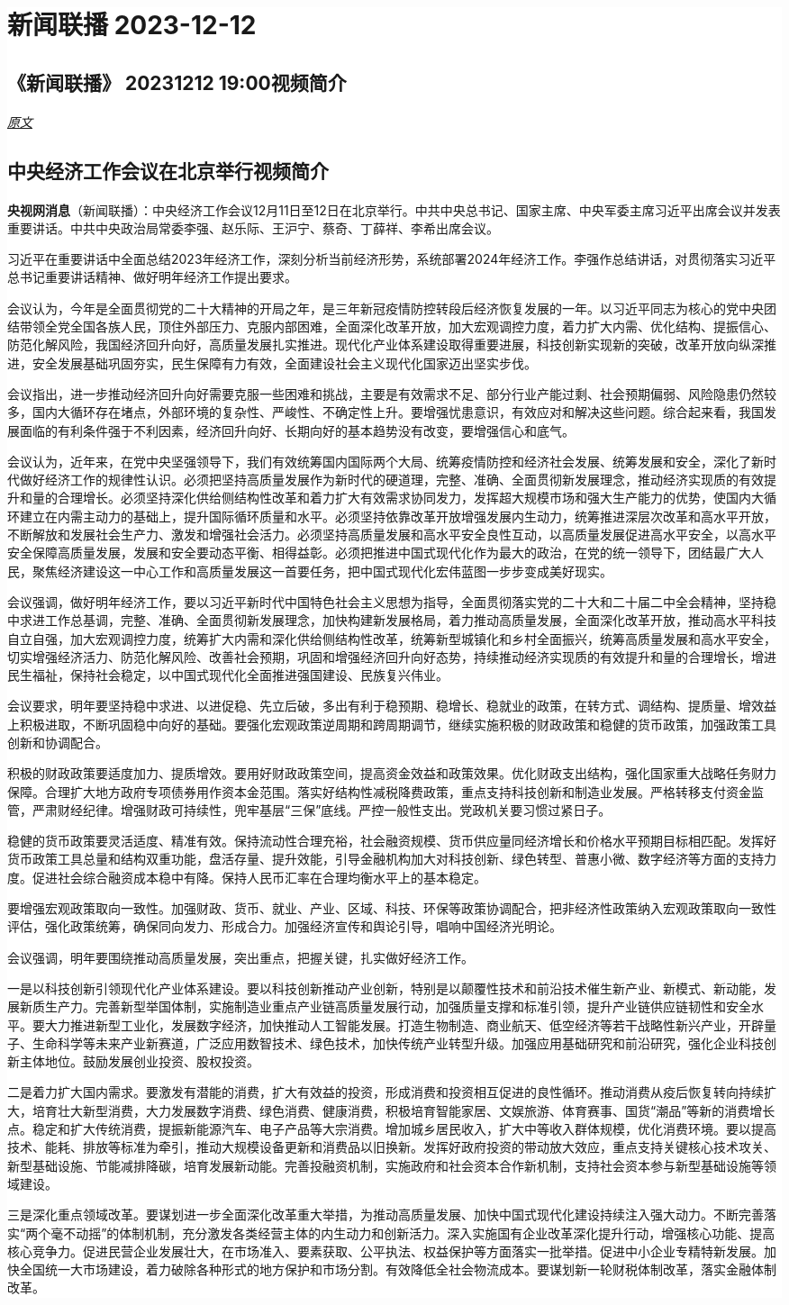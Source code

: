 # 新闻联播 2023-12-12

## 《新闻联播》 20231212 19:00视频简介



*[原文](https://tv.cctv.com/2023/12/12/VIDEgkABe1tVyshIbl03HWfp231212.shtml)*

## 中央经济工作会议在北京举行视频简介

**央视网消息**（新闻联播）：中央经济工作会议12月11日至12日在北京举行。中共中央总书记、国家主席、中央军委主席习近平出席会议并发表重要讲话。中共中央政治局常委李强、赵乐际、王沪宁、蔡奇、丁薛祥、李希出席会议。  

习近平在重要讲话中全面总结2023年经济工作，深刻分析当前经济形势，系统部署2024年经济工作。李强作总结讲话，对贯彻落实习近平总书记重要讲话精神、做好明年经济工作提出要求。  

会议认为，今年是全面贯彻党的二十大精神的开局之年，是三年新冠疫情防控转段后经济恢复发展的一年。以习近平同志为核心的党中央团结带领全党全国各族人民，顶住外部压力、克服内部困难，全面深化改革开放，加大宏观调控力度，着力扩大内需、优化结构、提振信心、防范化解风险，我国经济回升向好，高质量发展扎实推进。现代化产业体系建设取得重要进展，科技创新实现新的突破，改革开放向纵深推进，安全发展基础巩固夯实，民生保障有力有效，全面建设社会主义现代化国家迈出坚实步伐。  

会议指出，进一步推动经济回升向好需要克服一些困难和挑战，主要是有效需求不足、部分行业产能过剩、社会预期偏弱、风险隐患仍然较多，国内大循环存在堵点，外部环境的复杂性、严峻性、不确定性上升。要增强忧患意识，有效应对和解决这些问题。综合起来看，我国发展面临的有利条件强于不利因素，经济回升向好、长期向好的基本趋势没有改变，要增强信心和底气。  

会议认为，近年来，在党中央坚强领导下，我们有效统筹国内国际两个大局、统筹疫情防控和经济社会发展、统筹发展和安全，深化了新时代做好经济工作的规律性认识。必须把坚持高质量发展作为新时代的硬道理，完整、准确、全面贯彻新发展理念，推动经济实现质的有效提升和量的合理增长。必须坚持深化供给侧结构性改革和着力扩大有效需求协同发力，发挥超大规模市场和强大生产能力的优势，使国内大循环建立在内需主动力的基础上，提升国际循环质量和水平。必须坚持依靠改革开放增强发展内生动力，统筹推进深层次改革和高水平开放，不断解放和发展社会生产力、激发和增强社会活力。必须坚持高质量发展和高水平安全良性互动，以高质量发展促进高水平安全，以高水平安全保障高质量发展，发展和安全要动态平衡、相得益彰。必须把推进中国式现代化作为最大的政治，在党的统一领导下，团结最广大人民，聚焦经济建设这一中心工作和高质量发展这一首要任务，把中国式现代化宏伟蓝图一步步变成美好现实。  

会议强调，做好明年经济工作，要以习近平新时代中国特色社会主义思想为指导，全面贯彻落实党的二十大和二十届二中全会精神，坚持稳中求进工作总基调，完整、准确、全面贯彻新发展理念，加快构建新发展格局，着力推动高质量发展，全面深化改革开放，推动高水平科技自立自强，加大宏观调控力度，统筹扩大内需和深化供给侧结构性改革，统筹新型城镇化和乡村全面振兴，统筹高质量发展和高水平安全，切实增强经济活力、防范化解风险、改善社会预期，巩固和增强经济回升向好态势，持续推动经济实现质的有效提升和量的合理增长，增进民生福祉，保持社会稳定，以中国式现代化全面推进强国建设、民族复兴伟业。  

会议要求，明年要坚持稳中求进、以进促稳、先立后破，多出有利于稳预期、稳增长、稳就业的政策，在转方式、调结构、提质量、增效益上积极进取，不断巩固稳中向好的基础。要强化宏观政策逆周期和跨周期调节，继续实施积极的财政政策和稳健的货币政策，加强政策工具创新和协调配合。  

积极的财政政策要适度加力、提质增效。要用好财政政策空间，提高资金效益和政策效果。优化财政支出结构，强化国家重大战略任务财力保障。合理扩大地方政府专项债券用作资本金范围。落实好结构性减税降费政策，重点支持科技创新和制造业发展。严格转移支付资金监管，严肃财经纪律。增强财政可持续性，兜牢基层“三保”底线。严控一般性支出。党政机关要习惯过紧日子。  

稳健的货币政策要灵活适度、精准有效。保持流动性合理充裕，社会融资规模、货币供应量同经济增长和价格水平预期目标相匹配。发挥好货币政策工具总量和结构双重功能，盘活存量、提升效能，引导金融机构加大对科技创新、绿色转型、普惠小微、数字经济等方面的支持力度。促进社会综合融资成本稳中有降。保持人民币汇率在合理均衡水平上的基本稳定。

要增强宏观政策取向一致性。加强财政、货币、就业、产业、区域、科技、环保等政策协调配合，把非经济性政策纳入宏观政策取向一致性评估，强化政策统筹，确保同向发力、形成合力。加强经济宣传和舆论引导，唱响中国经济光明论。  

会议强调，明年要围绕推动高质量发展，突出重点，把握关键，扎实做好经济工作。  

一是以科技创新引领现代化产业体系建设。要以科技创新推动产业创新，特别是以颠覆性技术和前沿技术催生新产业、新模式、新动能，发展新质生产力。完善新型举国体制，实施制造业重点产业链高质量发展行动，加强质量支撑和标准引领，提升产业链供应链韧性和安全水平。要大力推进新型工业化，发展数字经济，加快推动人工智能发展。打造生物制造、商业航天、低空经济等若干战略性新兴产业，开辟量子、生命科学等未来产业新赛道，广泛应用数智技术、绿色技术，加快传统产业转型升级。加强应用基础研究和前沿研究，强化企业科技创新主体地位。鼓励发展创业投资、股权投资。  

二是着力扩大国内需求。要激发有潜能的消费，扩大有效益的投资，形成消费和投资相互促进的良性循环。推动消费从疫后恢复转向持续扩大，培育壮大新型消费，大力发展数字消费、绿色消费、健康消费，积极培育智能家居、文娱旅游、体育赛事、国货“潮品”等新的消费增长点。稳定和扩大传统消费，提振新能源汽车、电子产品等大宗消费。增加城乡居民收入，扩大中等收入群体规模，优化消费环境。要以提高技术、能耗、排放等标准为牵引，推动大规模设备更新和消费品以旧换新。发挥好政府投资的带动放大效应，重点支持关键核心技术攻关、新型基础设施、节能减排降碳，培育发展新动能。完善投融资机制，实施政府和社会资本合作新机制，支持社会资本参与新型基础设施等领域建设。  

三是深化重点领域改革。要谋划进一步全面深化改革重大举措，为推动高质量发展、加快中国式现代化建设持续注入强大动力。不断完善落实“两个毫不动摇”的体制机制，充分激发各类经营主体的内生动力和创新活力。深入实施国有企业改革深化提升行动，增强核心功能、提高核心竞争力。促进民营企业发展壮大，在市场准入、要素获取、公平执法、权益保护等方面落实一批举措。促进中小企业专精特新发展。加快全国统一大市场建设，着力破除各种形式的地方保护和市场分割。有效降低全社会物流成本。要谋划新一轮财税体制改革，落实金融体制改革。  
